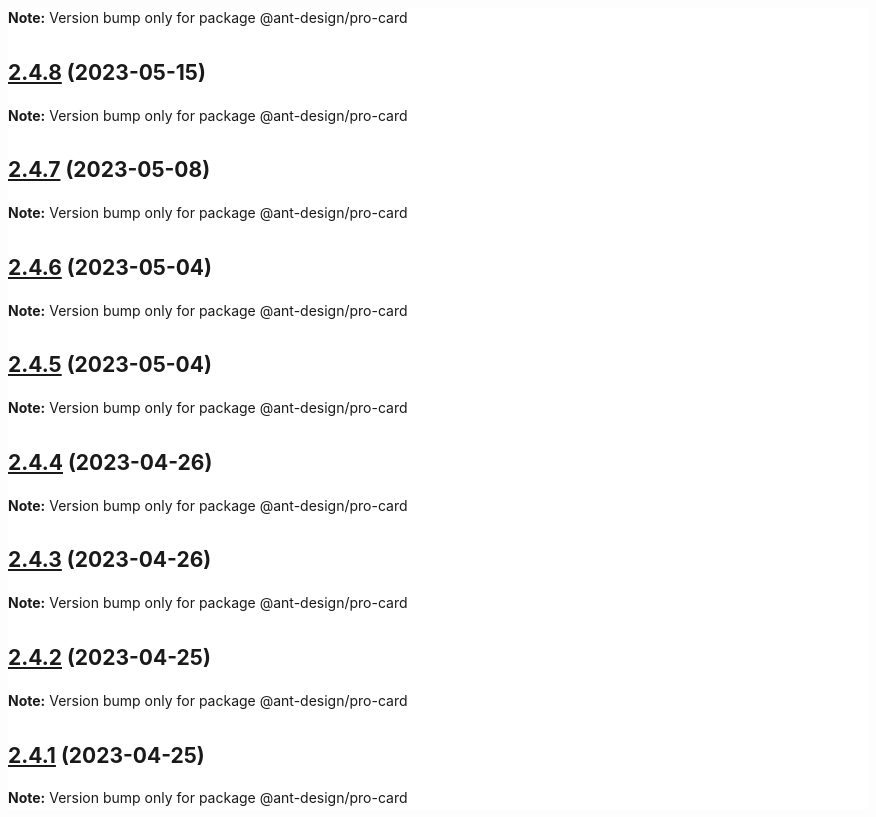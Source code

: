 **Note:** Version bump only for package @ant-design/pro-card

## [2.4.8](https://github.com/ant-design/pro-components/compare/@ant-design/pro-card@2.4.7...@ant-design/pro-card@2.4.8) (2023-05-15)

**Note:** Version bump only for package @ant-design/pro-card

## [2.4.7](https://github.com/ant-design/pro-components/compare/@ant-design/pro-card@2.4.6...@ant-design/pro-card@2.4.7) (2023-05-08)

**Note:** Version bump only for package @ant-design/pro-card

## [2.4.6](https://github.com/ant-design/pro-components/compare/@ant-design/pro-card@2.4.5...@ant-design/pro-card@2.4.6) (2023-05-04)

**Note:** Version bump only for package @ant-design/pro-card

## [2.4.5](https://github.com/ant-design/pro-components/compare/@ant-design/pro-card@2.4.4...@ant-design/pro-card@2.4.5) (2023-05-04)

**Note:** Version bump only for package @ant-design/pro-card

## [2.4.4](https://github.com/ant-design/pro-components/compare/@ant-design/pro-card@2.4.3...@ant-design/pro-card@2.4.4) (2023-04-26)

**Note:** Version bump only for package @ant-design/pro-card

## [2.4.3](https://github.com/ant-design/pro-components/compare/@ant-design/pro-card@2.4.2...@ant-design/pro-card@2.4.3) (2023-04-26)

**Note:** Version bump only for package @ant-design/pro-card

## [2.4.2](https://github.com/ant-design/pro-components/compare/@ant-design/pro-card@2.4.1...@ant-design/pro-card@2.4.2) (2023-04-25)

**Note:** Version bump only for package @ant-design/pro-card

## [2.4.1](https://github.com/ant-design/pro-components/compare/@ant-design/pro-card@2.4.0...@ant-design/pro-card@2.4.1) (2023-04-25)

**Note:** Version bump only for package @ant-design/pro-card
